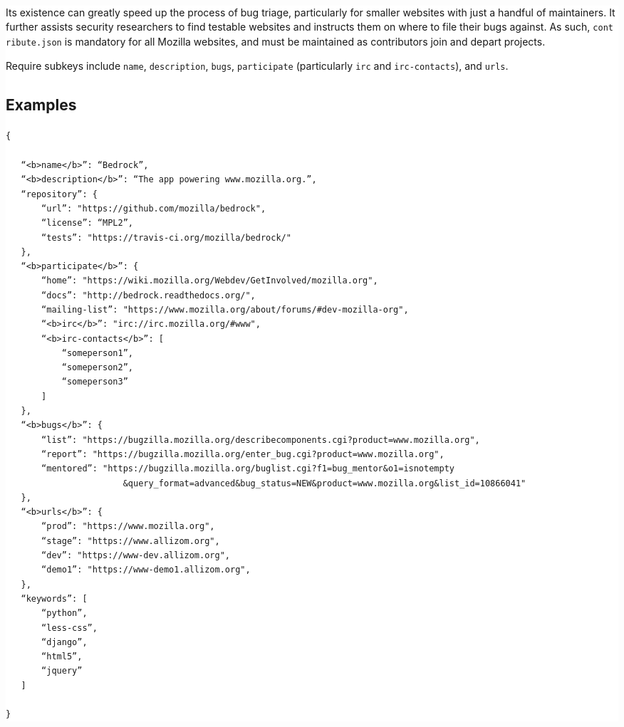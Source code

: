 Its existence can greatly speed up the process of bug triage, particularly for smaller websites with just a handful of maintainers. It further assists security researchers to find testable websites and instructs them on where to file their bugs against. As such, `contribute.json` is mandatory for all Mozilla websites, and must be maintained as contributors join and depart projects.

Require subkeys include `name`, `description`, `bugs`, `participate` (particularly `irc` and `irc-contacts`), and `urls`.

## Examples

```
{

   “<b>name</b>”: “Bedrock”,
   “<b>description</b>”: “The app powering www.mozilla.org.”,
   “repository”: {
       “url”: "https://github.com/mozilla/bedrock",
       “license”: “MPL2”,
       “tests”: "https://travis-ci.org/mozilla/bedrock/"
   },
   “<b>participate</b>”: {
       “home”: "https://wiki.mozilla.org/Webdev/GetInvolved/mozilla.org",
       “docs”: "http://bedrock.readthedocs.org/",
       “mailing-list”: "https://www.mozilla.org/about/forums/#dev-mozilla-org",
       “<b>irc</b>”: "irc://irc.mozilla.org/#www",
       “<b>irc-contacts</b>”: [
           “someperson1”,
           “someperson2”,
           “someperson3”
       ]
   },
   “<b>bugs</b>”: {
       “list”: "https://bugzilla.mozilla.org/describecomponents.cgi?product=www.mozilla.org",
       “report”: "https://bugzilla.mozilla.org/enter_bug.cgi?product=www.mozilla.org",
       “mentored”: "https://bugzilla.mozilla.org/buglist.cgi?f1=bug_mentor&o1=isnotempty
                       &query_format=advanced&bug_status=NEW&product=www.mozilla.org&list_id=10866041"
   },
   “<b>urls</b>”: {
       “prod”: "https://www.mozilla.org",
       “stage”: "https://www.allizom.org",
       “dev”: "https://www-dev.allizom.org",
       “demo1”: "https://www-demo1.allizom.org",
   },
   “keywords”: [
       “python”,
       “less-css”,
       “django”,
       “html5”,
       “jquery”
   ]

}
```
